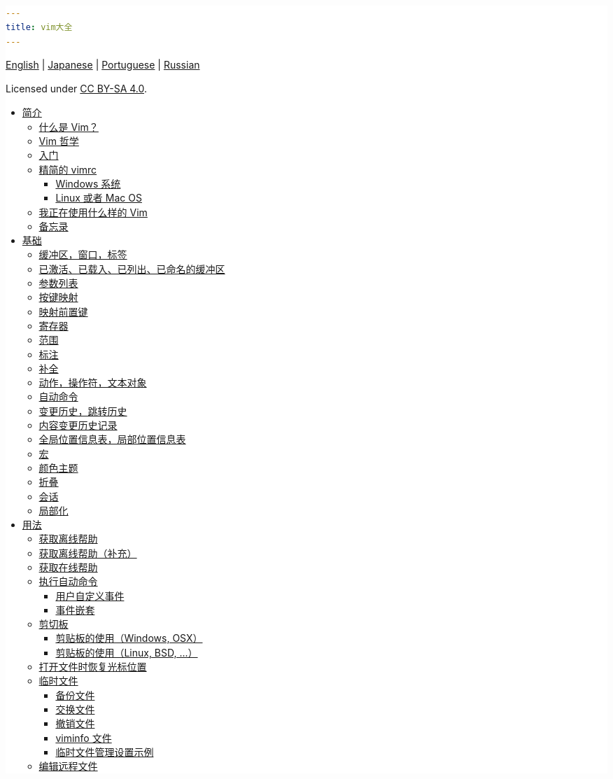 ```yaml
---
title: vim大全
---
```

[English](https://github.com/mhinz/vim-galore) | [Japanese](http://postd.cc/?s=vim-galore) | [Portuguese](https://github.com/lsrdg/vim-galore) | [Russian](http://givi.olnd.ru/vim-galore/vim-galore-ru.html)

Licensed under [CC BY\-SA 4.0](https://creativecommons.org/licenses/by-sa/4.0).

*   [简介](#%E7%AE%80%E4%BB%8B)
    *   [什么是 Vim？](#%E4%BB%80%E4%B9%88%E6%98%AF-vim)
    *   [Vim 哲学](#vim-%E5%93%B2%E5%AD%A6)
    *   [入门](#%E5%85%A5%E9%97%A8)
    *   [精简的 vimrc](#%E7%B2%BE%E7%AE%80%E7%9A%84-vimrc)
        *   [Windows 系统](#windows-%E7%B3%BB%E7%BB%9F)
        *   [Linux 或者 Mac OS](#linux-%E6%88%96%E8%80%85-mac-os)
    *   [我正在使用什么样的 Vim](#%E6%88%91%E6%AD%A3%E5%9C%A8%E4%BD%BF%E7%94%A8%E4%BB%80%E4%B9%88%E6%A0%B7%E7%9A%84-vim)
    *   [备忘录](#%E5%A4%87%E5%BF%98%E5%BD%95)
*   [基础](#%E5%9F%BA%E7%A1%80)
    *   [缓冲区，窗口，标签](#%E7%BC%93%E5%86%B2%E5%8C%BA%E7%AA%97%E5%8F%A3%E6%A0%87%E7%AD%BE)
    *   [已激活、已载入、已列出、已命名的缓冲区](#%E5%B7%B2%E6%BF%80%E6%B4%BB%E5%B7%B2%E8%BD%BD%E5%85%A5%E5%B7%B2%E5%88%97%E5%87%BA%E5%B7%B2%E5%91%BD%E5%90%8D%E7%9A%84%E7%BC%93%E5%86%B2%E5%8C%BA)
    *   [参数列表](#%E5%8F%82%E6%95%B0%E5%88%97%E8%A1%A8)
    *   [按键映射](#%E6%8C%89%E9%94%AE%E6%98%A0%E5%B0%84)
    *   [映射前置键](#%E6%98%A0%E5%B0%84%E5%89%8D%E7%BD%AE%E9%94%AE)
    *   [寄存器](#%E5%AF%84%E5%AD%98%E5%99%A8)
    *   [范围](#%E8%8C%83%E5%9B%B4)
    *   [标注](#%E6%A0%87%E6%B3%A8)
    *   [补全](#%E8%A1%A5%E5%85%A8)
    *   [动作，操作符，文本对象](#%E5%8A%A8%E4%BD%9C%E6%93%8D%E4%BD%9C%E7%AC%A6%E6%96%87%E6%9C%AC%E5%AF%B9%E8%B1%A1)
    *   [自动命令](#%E8%87%AA%E5%8A%A8%E5%91%BD%E4%BB%A4)
    *   [变更历史，跳转历史](#%E5%8F%98%E6%9B%B4%E5%8E%86%E5%8F%B2%E8%B7%B3%E8%BD%AC%E5%8E%86%E5%8F%B2)
    *   [内容变更历史记录](#%E5%86%85%E5%AE%B9%E5%8F%98%E6%9B%B4%E5%8E%86%E5%8F%B2%E8%AE%B0%E5%BD%95)
    *   [全局位置信息表，局部位置信息表](#%E5%85%A8%E5%B1%80%E4%BD%8D%E7%BD%AE%E4%BF%A1%E6%81%AF%E8%A1%A8%E5%B1%80%E9%83%A8%E4%BD%8D%E7%BD%AE%E4%BF%A1%E6%81%AF%E8%A1%A8)
    *   [宏](#%E5%AE%8F)
    *   [颜色主题](#%E9%A2%9C%E8%89%B2%E4%B8%BB%E9%A2%98)
    *   [折叠](#%E6%8A%98%E5%8F%A0)
    *   [会话](#%E4%BC%9A%E8%AF%9D)
    *   [局部化](#%E5%B1%80%E9%83%A8%E5%8C%96)
*   [用法](#%E7%94%A8%E6%B3%95)
    *   [获取离线帮助](#%E8%8E%B7%E5%8F%96%E7%A6%BB%E7%BA%BF%E5%B8%AE%E5%8A%A9)
    *   [获取离线帮助（补充）](#%E8%8E%B7%E5%8F%96%E7%A6%BB%E7%BA%BF%E5%B8%AE%E5%8A%A9%E8%A1%A5%E5%85%85)
    *   [获取在线帮助](#%E8%8E%B7%E5%8F%96%E5%9C%A8%E7%BA%BF%E5%B8%AE%E5%8A%A9)
    *   [执行自动命令](#%E6%89%A7%E8%A1%8C%E8%87%AA%E5%8A%A8%E5%91%BD%E4%BB%A4)
        *   [用户自定义事件](#%E7%94%A8%E6%88%B7%E8%87%AA%E5%AE%9A%E4%B9%89%E4%BA%8B%E4%BB%B6)
        *   [事件嵌套](#%E4%BA%8B%E4%BB%B6%E5%B5%8C%E5%A5%97)
    *   [剪切板](#%E5%89%AA%E5%88%87%E6%9D%BF)
        *   [剪贴板的使用（Windows, OSX）](#%E5%89%AA%E8%B4%B4%E6%9D%BF%E7%9A%84%E4%BD%BF%E7%94%A8windows-osx)
        *   [剪贴板的使用（Linux, BSD, ...）](#%E5%89%AA%E8%B4%B4%E6%9D%BF%E7%9A%84%E4%BD%BF%E7%94%A8linux-bsd-)
    *   [打开文件时恢复光标位置](#%E6%89%93%E5%BC%80%E6%96%87%E4%BB%B6%E6%97%B6%E6%81%A2%E5%A4%8D%E5%85%89%E6%A0%87%E4%BD%8D%E7%BD%AE)
    *   [临时文件](#%E4%B8%B4%E6%97%B6%E6%96%87%E4%BB%B6)
        *   [备份文件](#%E5%A4%87%E4%BB%BD%E6%96%87%E4%BB%B6)
        *   [交换文件](#%E4%BA%A4%E6%8D%A2%E6%96%87%E4%BB%B6)
        *   [撤销文件](#%E6%92%A4%E9%94%80%E6%96%87%E4%BB%B6)
        *   [viminfo 文件](#viminfo-%E6%96%87%E4%BB%B6)
        *   [临时文件管理设置示例](#%E4%B8%B4%E6%97%B6%E6%96%87%E4%BB%B6%E7%AE%A1%E7%90%86%E8%AE%BE%E7%BD%AE%E7%A4%BA%E4%BE%8B)
    *   [编辑远程文件](#%E7%BC%96%E8%BE%91%E8%BF%9C%E7%A8%8B%E6%96%87%E4%BB%B6)